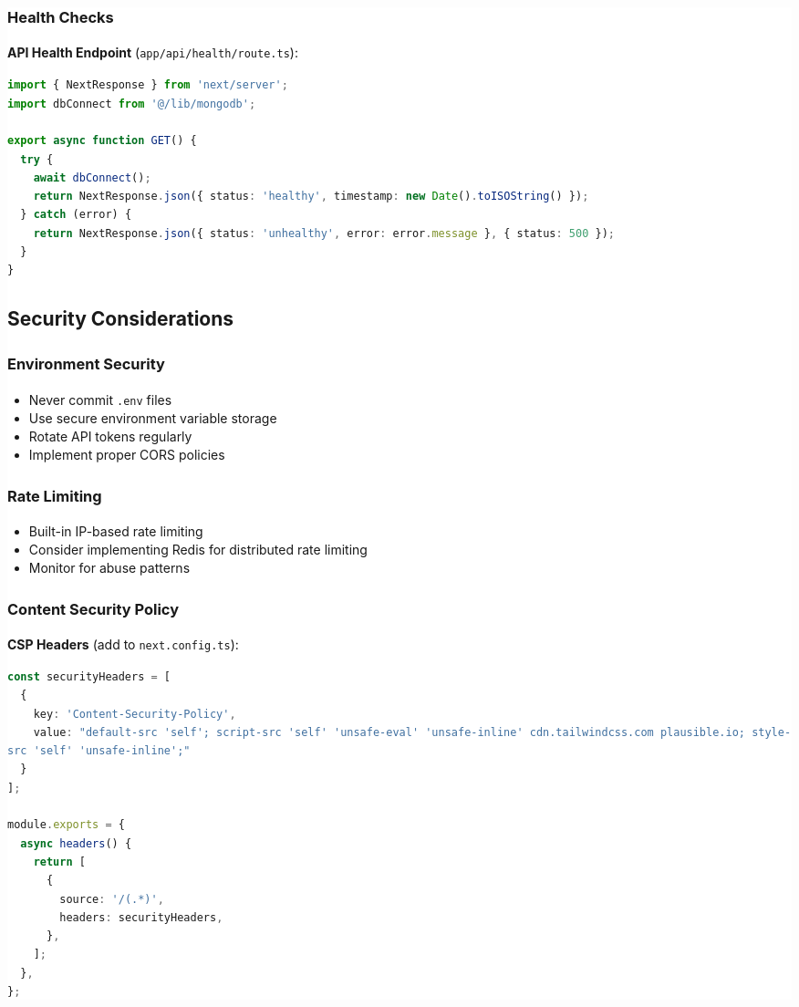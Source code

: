 ### Health Checks

**API Health Endpoint** (`app/api/health/route.ts`):
```typescript
import { NextResponse } from 'next/server';
import dbConnect from '@/lib/mongodb';

export async function GET() {
  try {
    await dbConnect();
    return NextResponse.json({ status: 'healthy', timestamp: new Date().toISOString() });
  } catch (error) {
    return NextResponse.json({ status: 'unhealthy', error: error.message }, { status: 500 });
  }
}
```

## Security Considerations

### Environment Security
- Never commit `.env` files
- Use secure environment variable storage
- Rotate API tokens regularly
- Implement proper CORS policies

### Rate Limiting
- Built-in IP-based rate limiting
- Consider implementing Redis for distributed rate limiting
- Monitor for abuse patterns

### Content Security Policy

**CSP Headers** (add to `next.config.ts`):
```typescript
const securityHeaders = [
  {
    key: 'Content-Security-Policy',
    value: "default-src 'self'; script-src 'self' 'unsafe-eval' 'unsafe-inline' cdn.tailwindcss.com plausible.io; style-src 'self' 'unsafe-inline';"
  }
];

module.exports = {
  async headers() {
    return [
      {
        source: '/(.*)',
        headers: securityHeaders,
      },
    ];
  },
};
```
